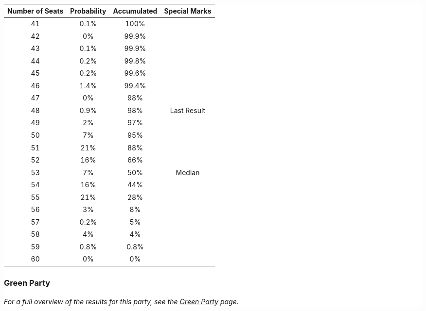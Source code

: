 
| Number of Seats | Probability | Accumulated | Special Marks |
|:---------------:|:-----------:|:-----------:|:-------------:|
| 41 | 0.1% | 100% |  |
| 42 | 0% | 99.9% |  |
| 43 | 0.1% | 99.9% |  |
| 44 | 0.2% | 99.8% |  |
| 45 | 0.2% | 99.6% |  |
| 46 | 1.4% | 99.4% |  |
| 47 | 0% | 98% |  |
| 48 | 0.9% | 98% | Last Result |
| 49 | 2% | 97% |  |
| 50 | 7% | 95% |  |
| 51 | 21% | 88% |  |
| 52 | 16% | 66% |  |
| 53 | 7% | 50% | Median |
| 54 | 16% | 44% |  |
| 55 | 21% | 28% |  |
| 56 | 3% | 8% |  |
| 57 | 0.2% | 5% |  |
| 58 | 4% | 4% |  |
| 59 | 0.8% | 0.8% |  |
| 60 | 0% | 0% |  |

### Green Party

*For a full overview of the results for this party, see the [Green Party](party-greenparty.html) page.*
